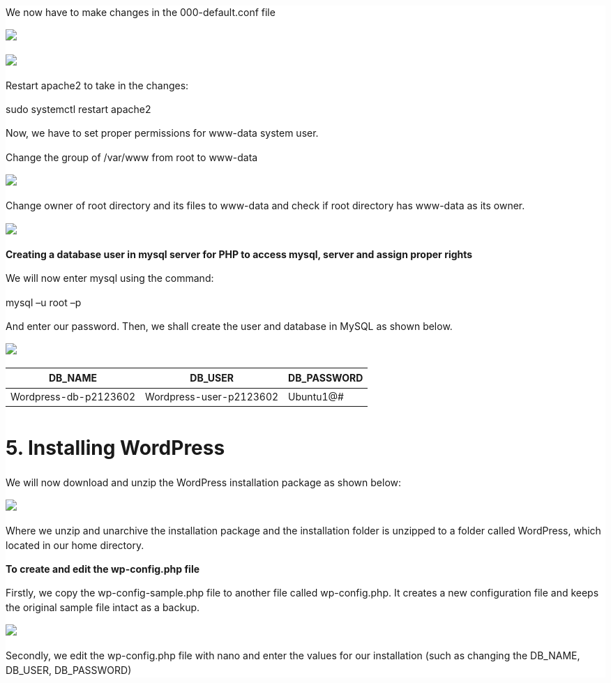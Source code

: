 We now have to make changes in the 000-default.conf file

![](RackMultipart20221011-1-lllxfv_html_5ff006c20bbb5560.png)

![](RackMultipart20221011-1-lllxfv_html_4ba357e8357b3625.png)

Restart apache2 to take in the changes:

sudo systemctl restart apache2

Now, we have to set proper permissions for www-data system user.

Change the group of /var/www from root to www-data

![](RackMultipart20221011-1-lllxfv_html_9ba5d75567be0347.png)

Change owner of root directory and its files to www-data and check if root directory has www-data as its owner.

![](RackMultipart20221011-1-lllxfv_html_6b55523ec371e7e4.png)

**Creating a database user in mysql server for PHP to access mysql, server and assign proper rights**

We will now enter mysql using the command:

mysql –u root –p

And enter our password. Then, we shall create the user and database in MySQL as shown below.

![](RackMultipart20221011-1-lllxfv_html_33fee0454d220fe4.png)

| DB\_NAME | DB\_USER | DB\_PASSWORD |
| --- | --- | --- |
| Wordpress-db-p2123602 | Wordpress-user-p2123602 | Ubuntu1@# |

# **5. Installing WordPress**

We will now download and unzip the WordPress installation package as shown below:

![](RackMultipart20221011-1-lllxfv_html_8bb4601d9db13b9d.png)

Where we unzip and unarchive the installation package and the installation folder is unzipped to a folder called WordPress, which located in our home directory.

**To create and edit the wp-config.php file**

Firstly, we copy the wp-config-sample.php file to another file called wp-config.php. It creates a new configuration file and keeps the original sample file intact as a backup.

![](RackMultipart20221011-1-lllxfv_html_4ab061f2f81e8632.png)

Secondly, we edit the wp-config.php file with nano and enter the values for our installation (such as changing the DB\_NAME, DB\_USER, DB\_PASSWORD)

